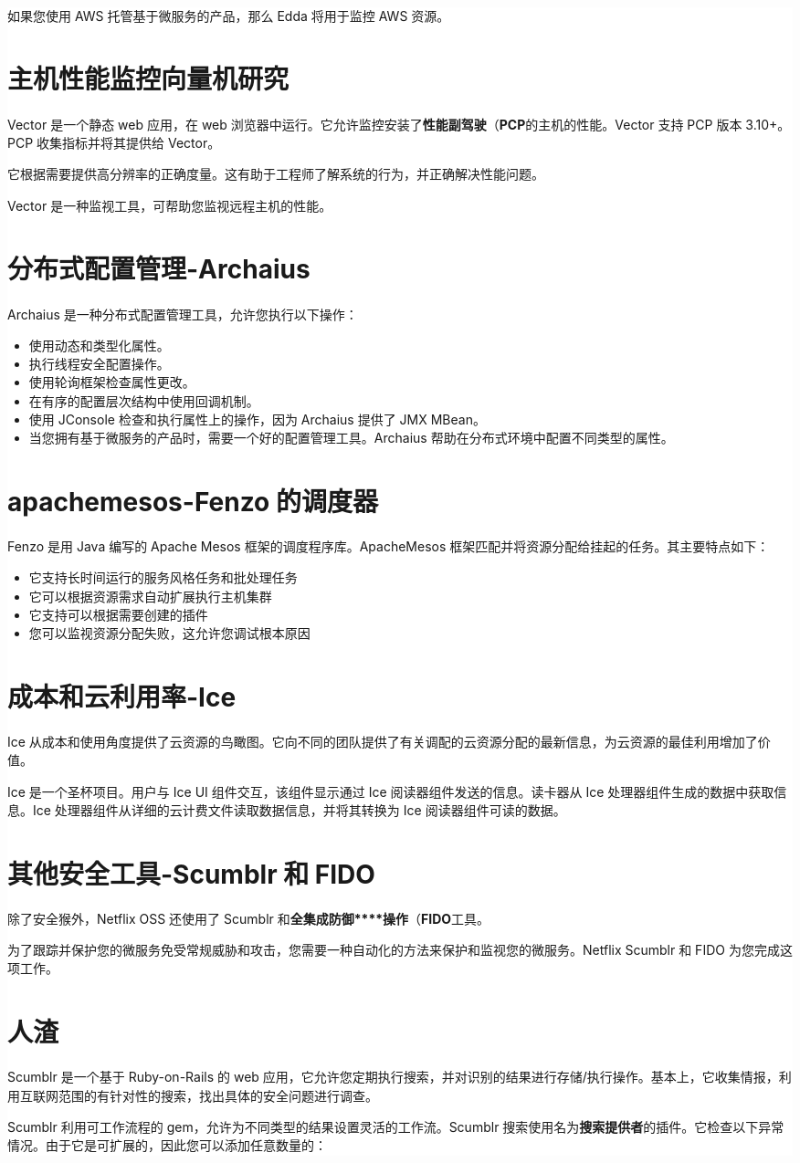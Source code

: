 如果您使用 AWS 托管基于微服务的产品，那么 Edda 将用于监控 AWS 资源。

# 主机性能监控向量机研究

Vector 是一个静态 web 应用，在 web 浏览器中运行。它允许监控安装了**性能副驾驶**（**PCP**的主机的性能。Vector 支持 PCP 版本 3.10+。PCP 收集指标并将其提供给 Vector。

它根据需要提供高分辨率的正确度量。这有助于工程师了解系统的行为，并正确解决性能问题。

Vector 是一种监视工具，可帮助您监视远程主机的性能。

# 分布式配置管理-Archaius

Archaius 是一种分布式配置管理工具，允许您执行以下操作：

*   使用动态和类型化属性。
*   执行线程安全配置操作。
*   使用轮询框架检查属性更改。
*   在有序的配置层次结构中使用回调机制。
*   使用 JConsole 检查和执行属性上的操作，因为 Archaius 提供了 JMX MBean。
*   当您拥有基于微服务的产品时，需要一个好的配置管理工具。Archaius 帮助在分布式环境中配置不同类型的属性。

# apachemesos-Fenzo 的调度器

Fenzo 是用 Java 编写的 Apache Mesos 框架的调度程序库。ApacheMesos 框架匹配并将资源分配给挂起的任务。其主要特点如下：

*   它支持长时间运行的服务风格任务和批处理任务
*   它可以根据资源需求自动扩展执行主机集群
*   它支持可以根据需要创建的插件
*   您可以监视资源分配失败，这允许您调试根本原因

# 成本和云利用率-Ice

Ice 从成本和使用角度提供了云资源的鸟瞰图。它向不同的团队提供了有关调配的云资源分配的最新信息，为云资源的最佳利用增加了价值。

Ice 是一个圣杯项目。用户与 Ice UI 组件交互，该组件显示通过 Ice 阅读器组件发送的信息。读卡器从 Ice 处理器组件生成的数据中获取信息。Ice 处理器组件从详细的云计费文件读取数据信息，并将其转换为 Ice 阅读器组件可读的数据。

# 其他安全工具-Scumblr 和 FIDO

除了安全猴外，Netflix OSS 还使用了 Scumblr 和**全集成防御****操作**（**FIDO**工具。

为了跟踪并保护您的微服务免受常规威胁和攻击，您需要一种自动化的方法来保护和监视您的微服务。Netflix Scumblr 和 FIDO 为您完成这项工作。

# 人渣

Scumblr 是一个基于 Ruby-on-Rails 的 web 应用，它允许您定期执行搜索，并对识别的结果进行存储/执行操作。基本上，它收集情报，利用互联网范围的有针对性的搜索，找出具体的安全问题进行调查。

Scumblr 利用可工作流程的 gem，允许为不同类型的结果设置灵活的工作流。Scumblr 搜索使用名为**搜索提供者**的插件。它检查以下异常情况。由于它是可扩展的，因此您可以添加任意数量的：
